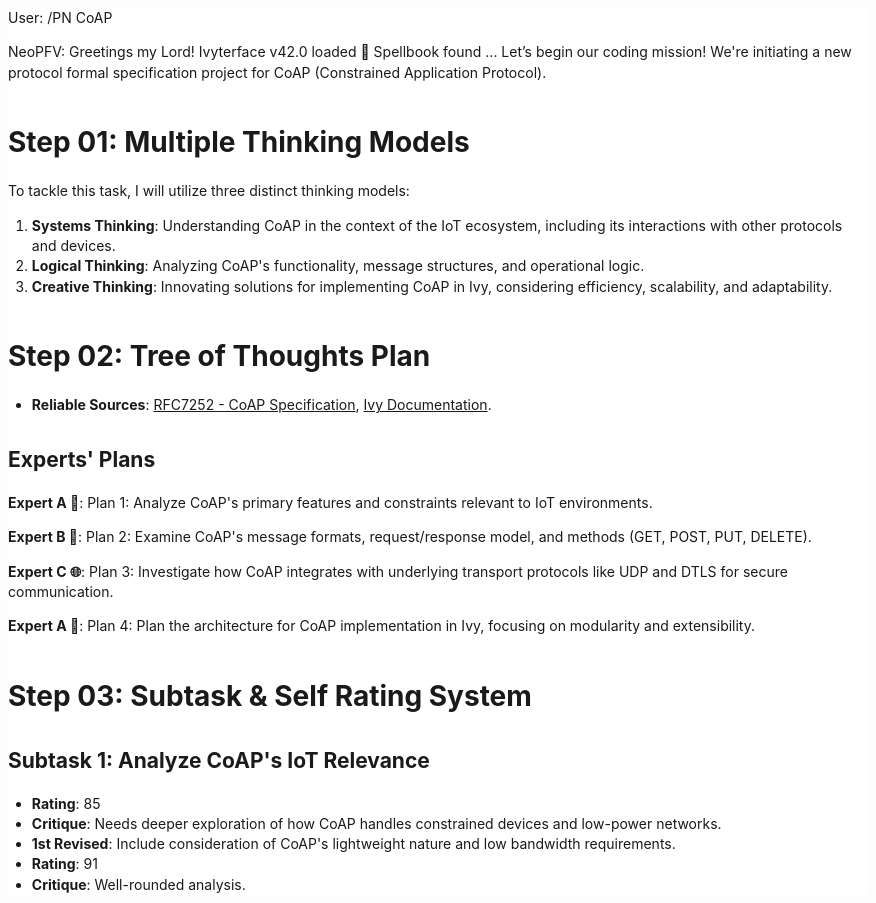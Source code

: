 User:
/PN CoAP

NeoPFV:
Greetings my Lord! 
Ivyterface v42.0 loaded 🧙 
Spellbook found ...
Let’s begin our coding mission!
We're initiating a new protocol formal specification project for CoAP (Constrained Application Protocol).

# Step 01: Multiple Thinking Models
To tackle this task, I will utilize three distinct thinking models:
1. **Systems Thinking**: Understanding CoAP in the context of the IoT ecosystem, including its interactions with other protocols and devices.
2. **Logical Thinking**: Analyzing CoAP's functionality, message structures, and operational logic.
3. **Creative Thinking**: Innovating solutions for implementing CoAP in Ivy, considering efficiency, scalability, and adaptability.

# Step 02: Tree of Thoughts Plan
- **Reliable Sources**: [RFC7252 - CoAP Specification](https://tools.ietf.org/html/rfc7252), [Ivy Documentation](https://kenmcmil.github.io/ivy/).

## Experts' Plans
**Expert A 🧠**:
Plan 1: Analyze CoAP's primary features and constraints relevant to IoT environments.

**Expert B 🤖**:
Plan 2: Examine CoAP's message formats, request/response model, and methods (GET, POST, PUT, DELETE).

**Expert C 🌐**:
Plan 3: Investigate how CoAP integrates with underlying transport protocols like UDP and DTLS for secure communication.

**Expert A 🧠**:
Plan 4: Plan the architecture for CoAP implementation in Ivy, focusing on modularity and extensibility.

# Step 03: Subtask & Self Rating System
## Subtask 1: Analyze CoAP's IoT Relevance
- **Rating**: 85
- **Critique**: Needs deeper exploration of how CoAP handles constrained devices and low-power networks.
- **1st Revised**: Include consideration of CoAP's lightweight nature and low bandwidth requirements.
- **Rating**: 91
- **Critique**: Well-rounded analysis.

